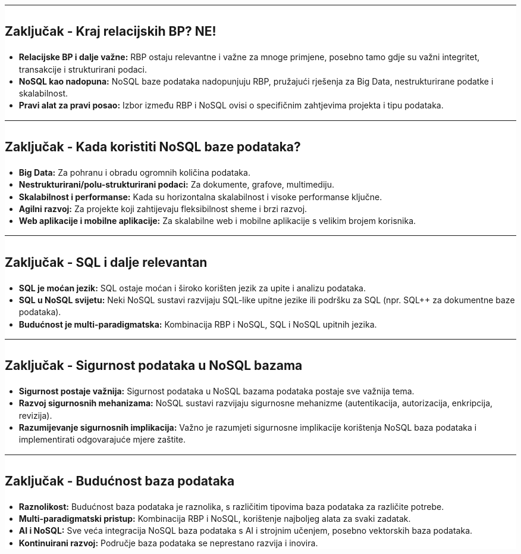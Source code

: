 

---
## Zaključak - Kraj relacijskih BP? NE!

- **Relacijske BP i dalje važne:** RBP ostaju relevantne i važne za mnoge primjene, posebno tamo gdje su važni integritet, transakcije i strukturirani podaci.
- **NoSQL kao nadopuna:** NoSQL baze podataka nadopunjuju RBP, pružajući rješenja za Big Data, nestrukturirane podatke i skalabilnost.
- **Pravi alat za pravi posao:** Izbor između RBP i NoSQL ovisi o specifičnim zahtjevima projekta i tipu podataka.



---
## Zaključak - Kada koristiti NoSQL baze podataka?

- **Big Data:** Za pohranu i obradu ogromnih količina podataka.
- **Nestrukturirani/polu-strukturirani podaci:** Za dokumente, grafove, multimediju.
- **Skalabilnost i performanse:**  Kada su horizontalna skalabilnost i visoke performanse ključne.
- **Agilni razvoj:**  Za projekte koji zahtijevaju fleksibilnost sheme i brzi razvoj.
- **Web aplikacije i mobilne aplikacije:** Za skalabilne web i mobilne aplikacije s velikim brojem korisnika.



---
## Zaključak - SQL i dalje relevantan

- **SQL je moćan jezik:** SQL ostaje moćan i široko korišten jezik za upite i analizu podataka.
- **SQL u NoSQL svijetu:**  Neki NoSQL sustavi razvijaju SQL-like upitne jezike ili podršku za SQL (npr. SQL++ za dokumentne baze podataka).
- **Budućnost je multi-paradigmatska:**  Kombinacija RBP i NoSQL, SQL i NoSQL upitnih jezika.



---
## Zaključak - Sigurnost podataka u NoSQL bazama

- **Sigurnost postaje važnija:**  Sigurnost podataka u NoSQL bazama podataka postaje sve važnija tema.
- **Razvoj sigurnosnih mehanizama:**  NoSQL sustavi razvijaju sigurnosne mehanizme (autentikacija, autorizacija, enkripcija, revizija).
- **Razumijevanje sigurnosnih implikacija:** Važno je razumjeti sigurnosne implikacije korištenja NoSQL baza podataka i implementirati odgovarajuće mjere zaštite.



---
## Zaključak - Budućnost baza podataka

- **Raznolikost:** Budućnost baza podataka je raznolika, s različitim tipovima baza podataka za različite potrebe.
- **Multi-paradigmatski pristup:**  Kombinacija RBP i NoSQL, korištenje najboljeg alata za svaki zadatak.
- **AI i NoSQL:**  Sve veća integracija NoSQL baza podataka s AI i strojnim učenjem, posebno vektorskih baza podataka.
- **Kontinuirani razvoj:**  Područje baza podataka se neprestano razvija i inovira.
